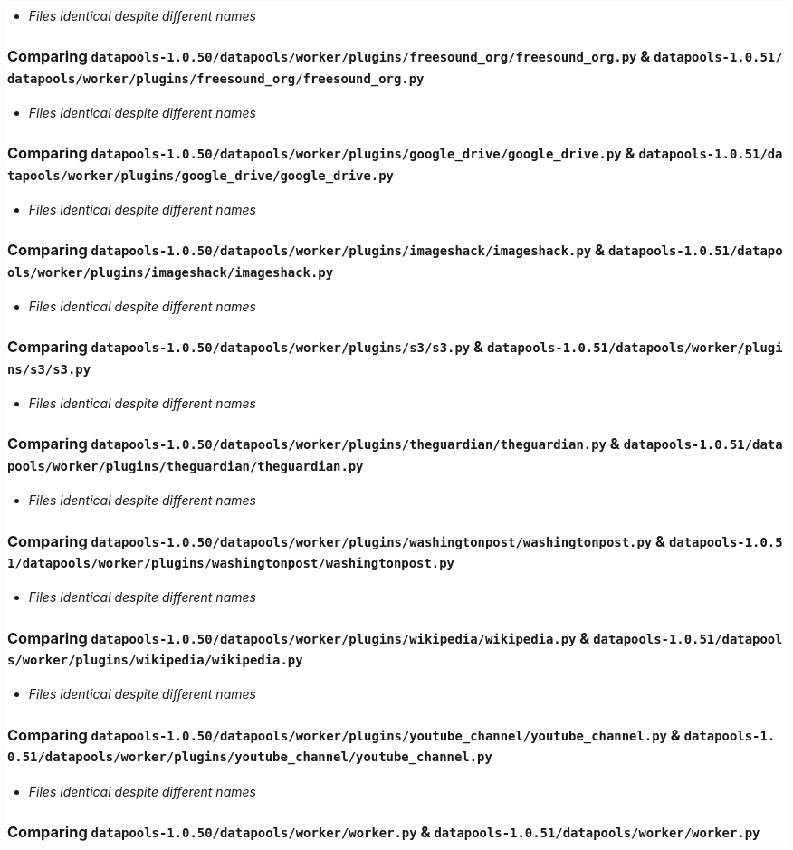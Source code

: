  * *Files identical despite different names*

### Comparing `datapools-1.0.50/datapools/worker/plugins/freesound_org/freesound_org.py` & `datapools-1.0.51/datapools/worker/plugins/freesound_org/freesound_org.py`

 * *Files identical despite different names*

### Comparing `datapools-1.0.50/datapools/worker/plugins/google_drive/google_drive.py` & `datapools-1.0.51/datapools/worker/plugins/google_drive/google_drive.py`

 * *Files identical despite different names*

### Comparing `datapools-1.0.50/datapools/worker/plugins/imageshack/imageshack.py` & `datapools-1.0.51/datapools/worker/plugins/imageshack/imageshack.py`

 * *Files identical despite different names*

### Comparing `datapools-1.0.50/datapools/worker/plugins/s3/s3.py` & `datapools-1.0.51/datapools/worker/plugins/s3/s3.py`

 * *Files identical despite different names*

### Comparing `datapools-1.0.50/datapools/worker/plugins/theguardian/theguardian.py` & `datapools-1.0.51/datapools/worker/plugins/theguardian/theguardian.py`

 * *Files identical despite different names*

### Comparing `datapools-1.0.50/datapools/worker/plugins/washingtonpost/washingtonpost.py` & `datapools-1.0.51/datapools/worker/plugins/washingtonpost/washingtonpost.py`

 * *Files identical despite different names*

### Comparing `datapools-1.0.50/datapools/worker/plugins/wikipedia/wikipedia.py` & `datapools-1.0.51/datapools/worker/plugins/wikipedia/wikipedia.py`

 * *Files identical despite different names*

### Comparing `datapools-1.0.50/datapools/worker/plugins/youtube_channel/youtube_channel.py` & `datapools-1.0.51/datapools/worker/plugins/youtube_channel/youtube_channel.py`

 * *Files identical despite different names*

### Comparing `datapools-1.0.50/datapools/worker/worker.py` & `datapools-1.0.51/datapools/worker/worker.py`
